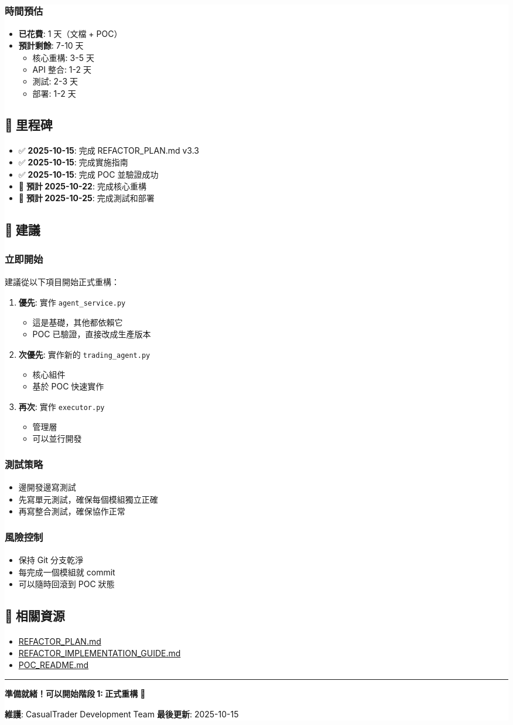 ### 時間預估

- **已花費**: 1 天（文檔 + POC）
- **預計剩餘**: 7-10 天
  - 核心重構: 3-5 天
  - API 整合: 1-2 天
  - 測試: 2-3 天
  - 部署: 1-2 天

## 🎉 里程碑

- ✅ **2025-10-15**: 完成 REFACTOR_PLAN.md v3.3
- ✅ **2025-10-15**: 完成實施指南
- ✅ **2025-10-15**: 完成 POC 並驗證成功
- 🎯 **預計 2025-10-22**: 完成核心重構
- 🎯 **預計 2025-10-25**: 完成測試和部署

## 📝 建議

### 立即開始

建議從以下項目開始正式重構：

1. **優先**: 實作 `agent_service.py`
   - 這是基礎，其他都依賴它
   - POC 已驗證，直接改成生產版本

2. **次優先**: 實作新的 `trading_agent.py`
   - 核心組件
   - 基於 POC 快速實作

3. **再次**: 實作 `executor.py`
   - 管理層
   - 可以並行開發

### 測試策略

- 邊開發邊寫測試
- 先寫單元測試，確保每個模組獨立正確
- 再寫整合測試，確保協作正常

### 風險控制

- 保持 Git 分支乾淨
- 每完成一個模組就 commit
- 可以隨時回滾到 POC 狀態

## 🔗 相關資源

- [REFACTOR_PLAN.md](./REFACTOR_PLAN.md)
- [REFACTOR_IMPLEMENTATION_GUIDE.md](./REFACTOR_IMPLEMENTATION_GUIDE.md)
- [POC_README.md](../backend/src/agents/POC_README.md)

---

**準備就緒！可以開始階段 1: 正式重構** 🚀

**維護**: CasualTrader Development Team
**最後更新**: 2025-10-15
